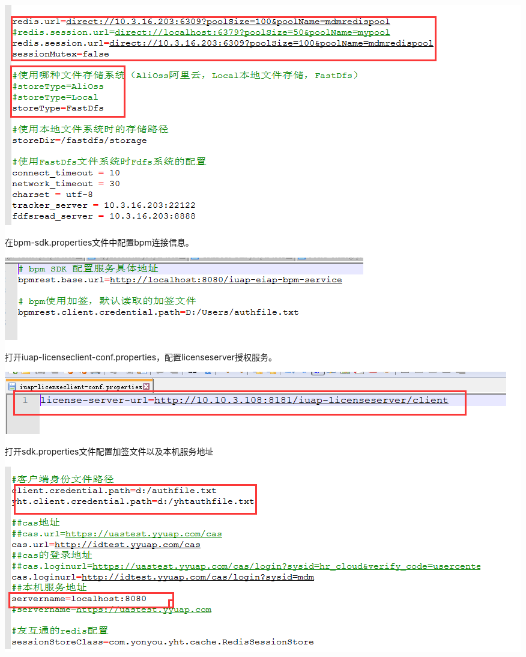 ![](/articles/mdm/3-/images/43.png)

在bpm-sdk.properties文件中配置bpm连接信息。

![](/articles/mdm/3-/images/44.png)

打开iuap-licenseclient-conf.properties，配置licenseserver授权服务。

![](/articles/mdm/3-/images/45.png)

打开sdk.properties文件配置加签文件以及本机服务地址

![](/articles/mdm/3-/images/46.png)
